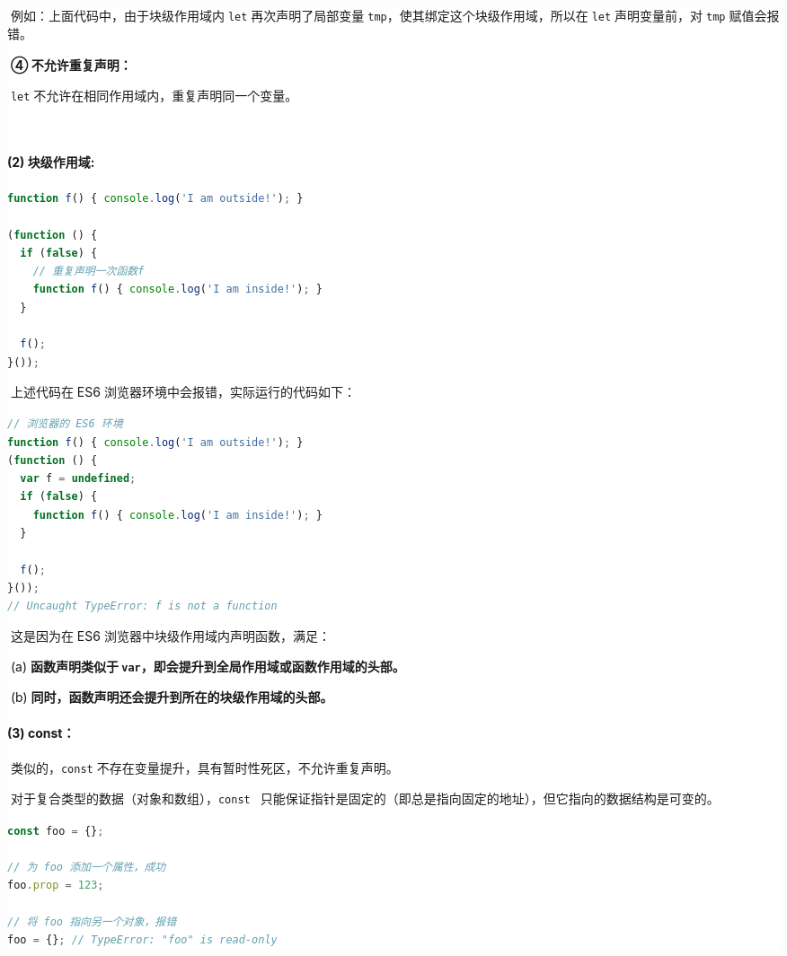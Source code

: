 ​		例如：上面代码中，由于块级作用域内 `let` 再次声明了局部变量 `tmp`，使其绑定这个块级作用域，所以在 `let` 声明变量前，对 `tmp` 赋值会报错。



​	**④ 不允许重复声明：**

​		`let` 不允许在相同作用域内，重复声明同一个变量。

​	

#### (2) 块级作用域:

```javascript
function f() { console.log('I am outside!'); }

(function () {
  if (false) {
    // 重复声明一次函数f
    function f() { console.log('I am inside!'); }
  }

  f();
}());
```



​	上述代码在 ES6 浏览器环境中会报错，实际运行的代码如下：

```javascript
// 浏览器的 ES6 环境
function f() { console.log('I am outside!'); }
(function () {
  var f = undefined;
  if (false) {
    function f() { console.log('I am inside!'); }
  }

  f();
}());
// Uncaught TypeError: f is not a function
```



​	这是因为在 ES6 浏览器中块级作用域内声明函数，满足：

​		(a) **函数声明类似于 `var`，即会提升到全局作用域或函数作用域的头部。**

​		(b) **同时，函数声明还会提升到所在的块级作用域的头部。**



#### (3) const：

​	类似的，`const` 不存在变量提升，具有暂时性死区，不允许重复声明。

​	对于复合类型的数据（对象和数组），`const ` 只能保证指针是固定的（即总是指向固定的地址），但它指向的数据结构是可变的。

```javascript
const foo = {};

// 为 foo 添加一个属性，成功
foo.prop = 123;

// 将 foo 指向另一个对象，报错
foo = {}; // TypeError: "foo" is read-only
```
